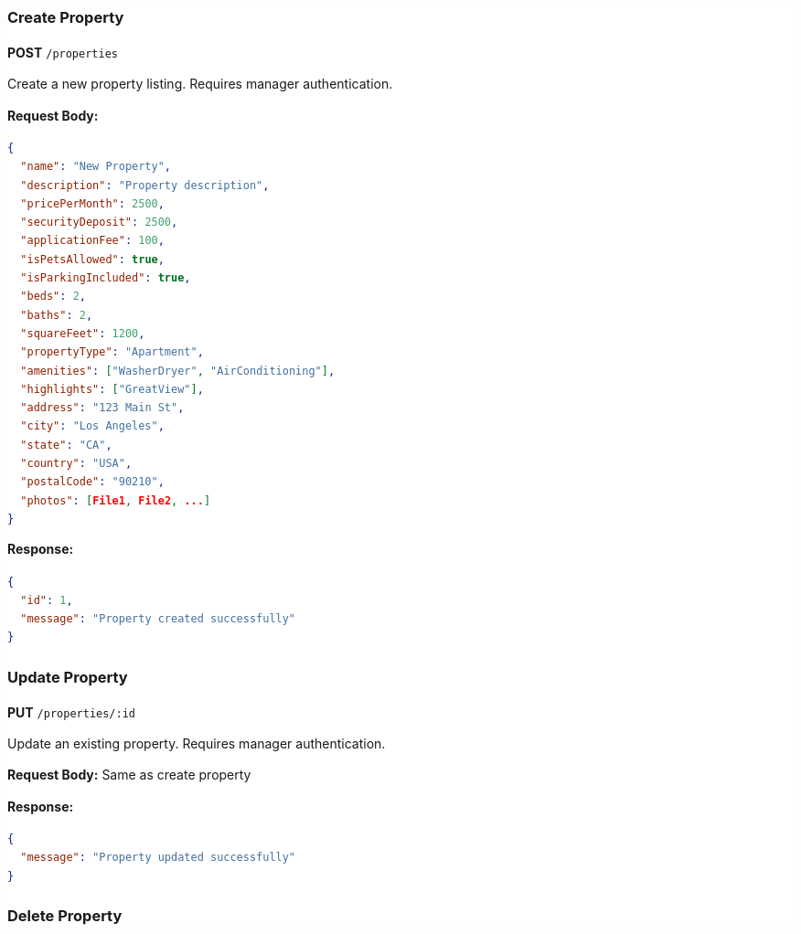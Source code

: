 ### Create Property

**POST** `/properties`

Create a new property listing. Requires manager authentication.

**Request Body:**
```json
{
  "name": "New Property",
  "description": "Property description",
  "pricePerMonth": 2500,
  "securityDeposit": 2500,
  "applicationFee": 100,
  "isPetsAllowed": true,
  "isParkingIncluded": true,
  "beds": 2,
  "baths": 2,
  "squareFeet": 1200,
  "propertyType": "Apartment",
  "amenities": ["WasherDryer", "AirConditioning"],
  "highlights": ["GreatView"],
  "address": "123 Main St",
  "city": "Los Angeles",
  "state": "CA",
  "country": "USA",
  "postalCode": "90210",
  "photos": [File1, File2, ...]
}
```

**Response:**
```json
{
  "id": 1,
  "message": "Property created successfully"
}
```

### Update Property

**PUT** `/properties/:id`

Update an existing property. Requires manager authentication.

**Request Body:** Same as create property

**Response:**
```json
{
  "message": "Property updated successfully"
}
```

### Delete Property

